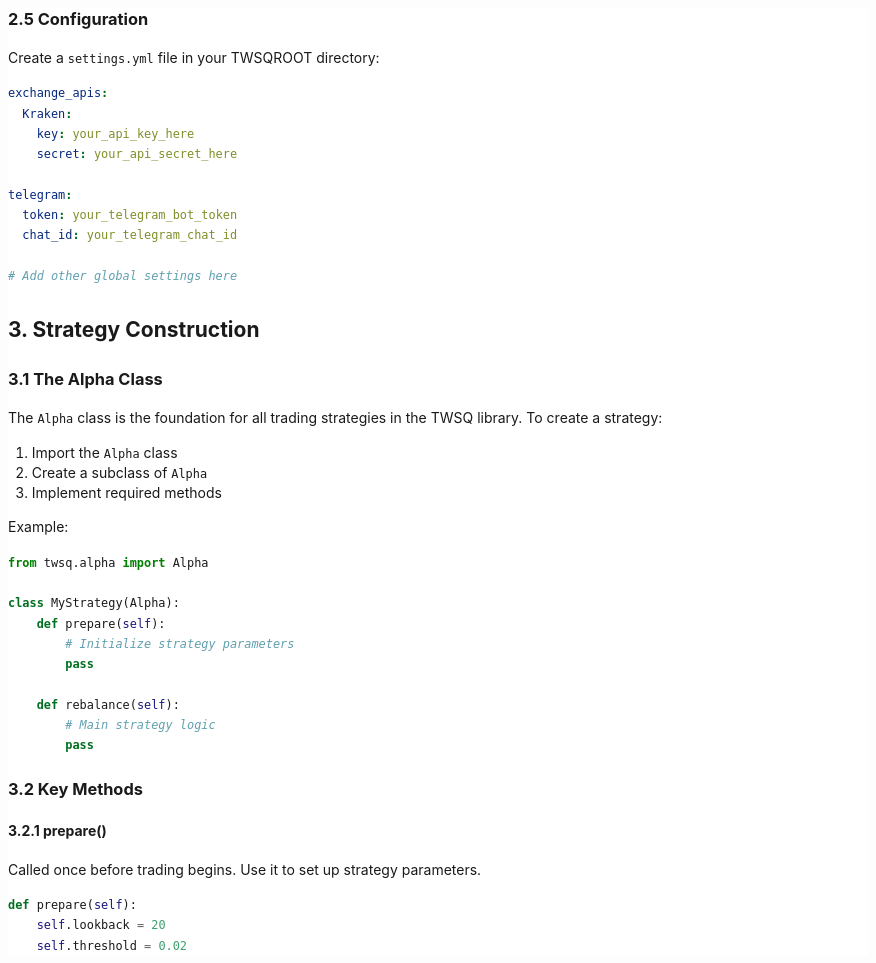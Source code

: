 ### 2.5 Configuration

Create a `settings.yml` file in your TWSQROOT directory:

```yaml
exchange_apis:
  Kraken:
    key: your_api_key_here
    secret: your_api_secret_here

telegram:
  token: your_telegram_bot_token
  chat_id: your_telegram_chat_id

# Add other global settings here
```

## 3. Strategy Construction

### 3.1 The Alpha Class

The `Alpha` class is the foundation for all trading strategies in the TWSQ library. To create a strategy:

1. Import the `Alpha` class
2. Create a subclass of `Alpha`
3. Implement required methods

Example:

```python
from twsq.alpha import Alpha

class MyStrategy(Alpha):
    def prepare(self):
        # Initialize strategy parameters
        pass

    def rebalance(self):
        # Main strategy logic
        pass
```

### 3.2 Key Methods

#### 3.2.1 prepare()

Called once before trading begins. Use it to set up strategy parameters.

```python
def prepare(self):
    self.lookback = 20
    self.threshold = 0.02
```
